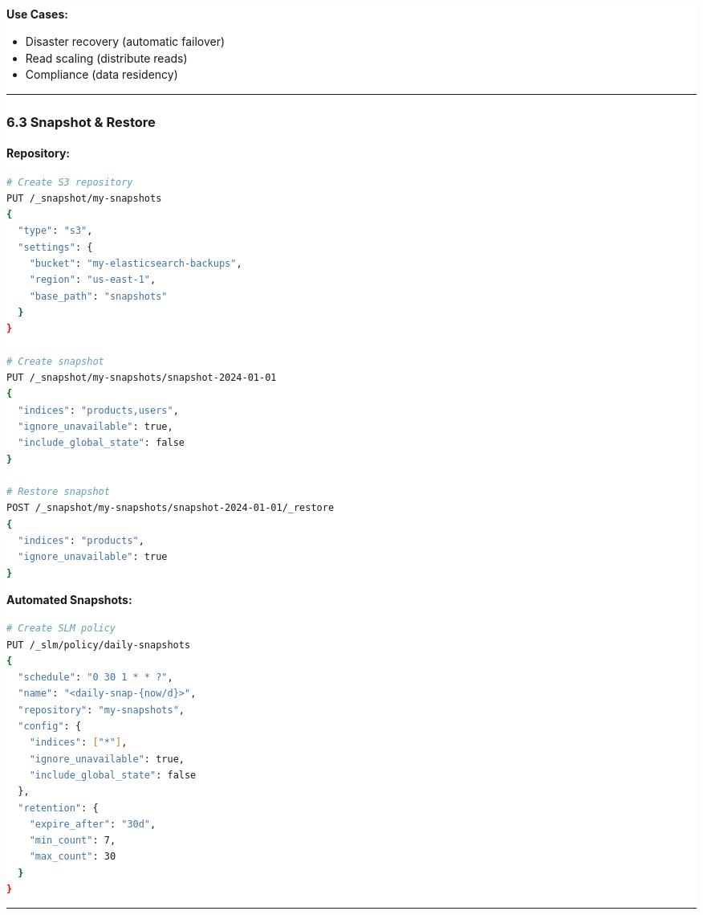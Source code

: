 
**Use Cases:**
- Disaster recovery (automatic failover)
- Read scaling (distribute reads)
- Compliance (data residency)

---

### 6.3 Snapshot & Restore

**Repository:**
```bash
# Create S3 repository
PUT /_snapshot/my-snapshots
{
  "type": "s3",
  "settings": {
    "bucket": "my-elasticsearch-backups",
    "region": "us-east-1",
    "base_path": "snapshots"
  }
}

# Create snapshot
PUT /_snapshot/my-snapshots/snapshot-2024-01-01
{
  "indices": "products,users",
  "ignore_unavailable": true,
  "include_global_state": false
}

# Restore snapshot
POST /_snapshot/my-snapshots/snapshot-2024-01-01/_restore
{
  "indices": "products",
  "ignore_unavailable": true
}
```

**Automated Snapshots:**
```bash
# Create SLM policy
PUT /_slm/policy/daily-snapshots
{
  "schedule": "0 30 1 * * ?",
  "name": "<daily-snap-{now/d}>",
  "repository": "my-snapshots",
  "config": {
    "indices": ["*"],
    "ignore_unavailable": true,
    "include_global_state": false
  },
  "retention": {
    "expire_after": "30d",
    "min_count": 7,
    "max_count": 30
  }
}
```

---